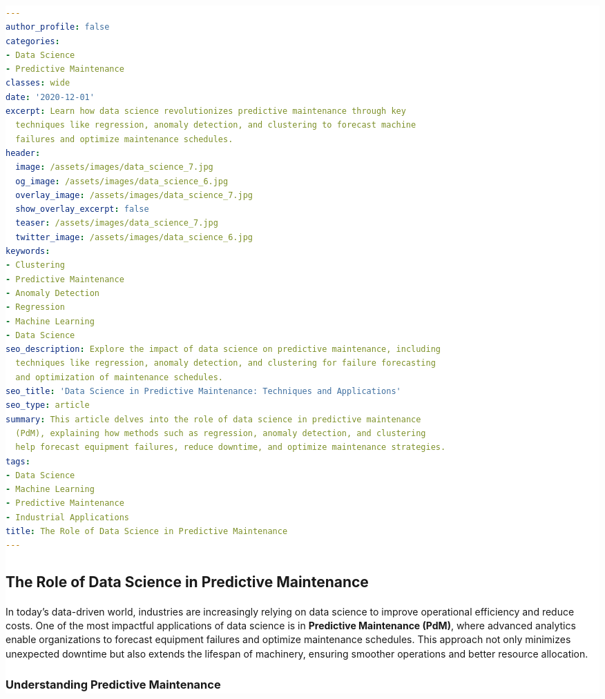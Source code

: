 ```yaml
---
author_profile: false
categories:
- Data Science
- Predictive Maintenance
classes: wide
date: '2020-12-01'
excerpt: Learn how data science revolutionizes predictive maintenance through key
  techniques like regression, anomaly detection, and clustering to forecast machine
  failures and optimize maintenance schedules.
header:
  image: /assets/images/data_science_7.jpg
  og_image: /assets/images/data_science_6.jpg
  overlay_image: /assets/images/data_science_7.jpg
  show_overlay_excerpt: false
  teaser: /assets/images/data_science_7.jpg
  twitter_image: /assets/images/data_science_6.jpg
keywords:
- Clustering
- Predictive Maintenance
- Anomaly Detection
- Regression
- Machine Learning
- Data Science
seo_description: Explore the impact of data science on predictive maintenance, including
  techniques like regression, anomaly detection, and clustering for failure forecasting
  and optimization of maintenance schedules.
seo_title: 'Data Science in Predictive Maintenance: Techniques and Applications'
seo_type: article
summary: This article delves into the role of data science in predictive maintenance
  (PdM), explaining how methods such as regression, anomaly detection, and clustering
  help forecast equipment failures, reduce downtime, and optimize maintenance strategies.
tags:
- Data Science
- Machine Learning
- Predictive Maintenance
- Industrial Applications
title: The Role of Data Science in Predictive Maintenance
---
```


## The Role of Data Science in Predictive Maintenance

In today’s data-driven world, industries are increasingly relying on data science to improve operational efficiency and reduce costs. One of the most impactful applications of data science is in **Predictive Maintenance (PdM)**, where advanced analytics enable organizations to forecast equipment failures and optimize maintenance schedules. This approach not only minimizes unexpected downtime but also extends the lifespan of machinery, ensuring smoother operations and better resource allocation.

### Understanding Predictive Maintenance
